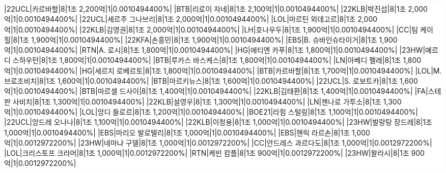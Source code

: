|22UCL|카르바할|8|1조 2,200억|1|0.0010494400%|
|BTB|리로이 자네|8|1조 2,100억|1|0.0010494400%|
|22KLB|박진섭|8|1조 2,000억|1|0.0010494400%|
|22UCL|세르주 그나브리|8|1조 2,000억|1|0.0010494400%|
|LOL|마르틴 외데고르|8|1조 2,000억|1|0.0010494400%|
|22KLB|김영권|8|1조 2,000억|1|0.0010494400%|
|LH|호나우두|8|1조 1,900억|1|0.0010494400%|
|CC|팀 케이힐|8|1조 1,900억|1|0.0010494400%|
|22KFA|손흥민|8|1조 1,900억|1|0.0010494400%|
|EBS|B. 슈바인슈타이거|8|1조 1,900억|1|0.0010494400%|
|RTN|A. 로시|8|1조 1,800억|1|0.0010494400%|
|HG|에티엔 카푸|8|1조 1,800억|1|0.0010494400%|
|23HW|예르디 스하우턴|8|1조 1,800억|1|0.0010494400%|
|BTB|루카스 바스케스|8|1조 1,800억|1|0.0010494400%|
|LN|아베디 펠레|8|1조 1,800억|1|0.0010494400%|
|HG|세르지 로베르토|8|1조 1,800억|1|0.0010494400%|
|BTB|카르바할|8|1조 1,700억|1|0.0010494400%|
|LOL|M. 브로조비치|8|1조 1,600억|1|0.0010494400%|
|BTB|마르키뉴스|8|1조 1,600억|1|0.0010494400%|
|22UCL|S. 로보트카|8|1조 1,600억|1|0.0010494400%|
|BTB|마르셀 드사이|8|1조 1,400억|1|0.0010494400%|
|22KLB|김태환|8|1조 1,400억|1|0.0010494400%|
|FA|스테판 사비치|8|1조 1,300억|1|0.0010494400%|
|22KLB|설영우|8|1조 1,300억|1|0.0010494400%|
|LN|젠나로 가투소|8|1조 1,300억|1|0.0010494400%|
|LOL|앙디 들로르|8|1조 1,200억|1|0.0010494400%|
|BOE21|라힘 스털링|8|1조 1,100억|1|0.0010494400%|
|22UCL|앙드레 오나나|8|1조 1,100억|1|0.0010494400%|
|22KLB|이청용|8|1조 1,000억|1|0.0010494400%|
|23HW|발랑탕 장드레|8|1조 1,000억|1|0.0010494400%|
|EBS|마리오 발로텔리|8|1조 1,000억|1|0.0010494400%|
|EBS|헨릭 라르손|8|1조 1,000억|1|0.0012972200%|
|23HW|네마냐 구델|8|1조 1,000억|1|0.0012972200%|
|CC|안드레스 과르다도|8|1조 1,000억|1|0.0012972200%|
|LOL|크리스토프 크라머|8|1조 1,000억|1|0.0012972200%|
|RTN|케빈 캄플|8|1조 900억|1|0.0012972200%|
|23HW|왈라시|8|1조 900억|1|0.0012972200%|